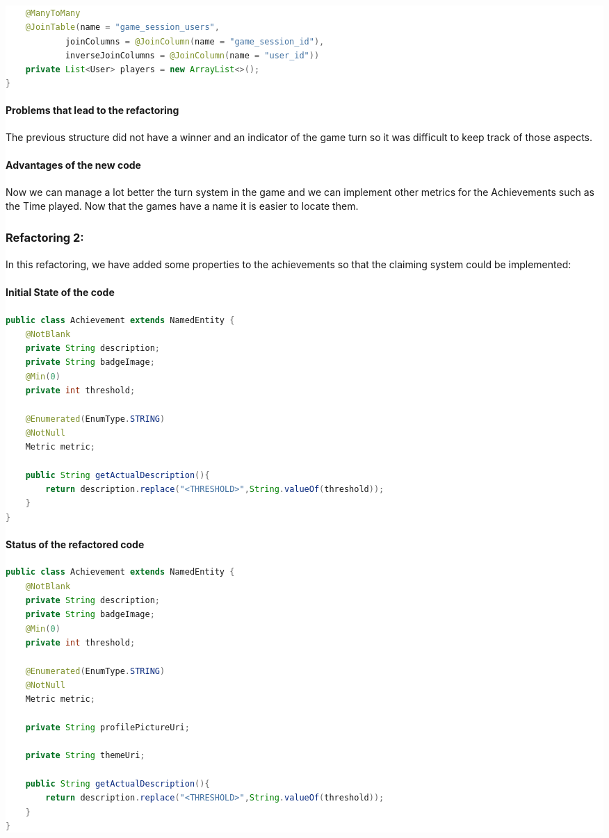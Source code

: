``` Java
    @ManyToMany
    @JoinTable(name = "game_session_users",
            joinColumns = @JoinColumn(name = "game_session_id"),
            inverseJoinColumns = @JoinColumn(name = "user_id"))
    private List<User> players = new ArrayList<>();
}
```
#### Problems that lead to the refactoring
The previous structure did not have a winner and an indicator of the game turn so it was difficult to keep track of those aspects. 
#### Advantages of the new code
Now we can manage a lot better the turn system in the game and we can implement other metrics for the Achievements such as the Time played. Now that the games have a name it is easier to locate them.

### Refactoring 2: 
In this refactoring, we have added some properties to the achievements so that the claiming system could be implemented:
#### Initial State of the code
```Java
public class Achievement extends NamedEntity {
    @NotBlank
    private String description;
    private String badgeImage;
    @Min(0)
    private int threshold;

    @Enumerated(EnumType.STRING)
    @NotNull
    Metric metric;
    
    public String getActualDescription(){
        return description.replace("<THRESHOLD>",String.valueOf(threshold));
    }
}
```
#### Status of the refactored code
```Java
public class Achievement extends NamedEntity {
    @NotBlank
    private String description;
    private String badgeImage;
    @Min(0)
    private int threshold;

    @Enumerated(EnumType.STRING)
    @NotNull
    Metric metric;

    private String profilePictureUri;

    private String themeUri;
    
    public String getActualDescription(){
        return description.replace("<THRESHOLD>",String.valueOf(threshold));
    }
}
```
